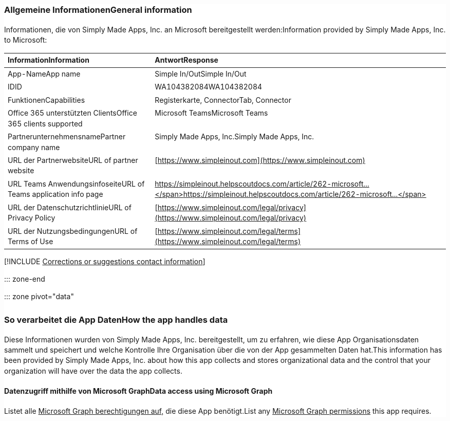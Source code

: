 ### <a name="general-information"></a><span data-ttu-id="707b6-107">Allgemeine Informationen</span><span class="sxs-lookup"><span data-stu-id="707b6-107">General information</span></span>

<span data-ttu-id="707b6-108">Informationen, die von Simply Made Apps, Inc. an Microsoft bereitgestellt werden:</span><span class="sxs-lookup"><span data-stu-id="707b6-108">Information provided by Simply Made Apps, Inc. to Microsoft:</span></span>

| <span data-ttu-id="707b6-109">**Information**</span><span class="sxs-lookup"><span data-stu-id="707b6-109">**Information**</span></span> | <span data-ttu-id="707b6-110">**Antwort**</span><span class="sxs-lookup"><span data-stu-id="707b6-110">**Response**</span></span> |
|:----------------|:-------------|
| <span data-ttu-id="707b6-111">App-Name</span><span class="sxs-lookup"><span data-stu-id="707b6-111">App name</span></span> | <span data-ttu-id="707b6-112">Simple In/Out</span><span class="sxs-lookup"><span data-stu-id="707b6-112">Simple In/Out</span></span> |
| <span data-ttu-id="707b6-113">ID</span><span class="sxs-lookup"><span data-stu-id="707b6-113">ID</span></span> | <span data-ttu-id="707b6-114">WA104382084</span><span class="sxs-lookup"><span data-stu-id="707b6-114">WA104382084</span></span> |
| <span data-ttu-id="707b6-115">Funktionen</span><span class="sxs-lookup"><span data-stu-id="707b6-115">Capabilities</span></span> | <span data-ttu-id="707b6-116">Registerkarte, Connector</span><span class="sxs-lookup"><span data-stu-id="707b6-116">Tab, Connector</span></span> |
| <span data-ttu-id="707b6-117">Office 365 unterstützten Clients</span><span class="sxs-lookup"><span data-stu-id="707b6-117">Office 365 clients supported</span></span> | <span data-ttu-id="707b6-118">Microsoft Teams</span><span class="sxs-lookup"><span data-stu-id="707b6-118">Microsoft Teams</span></span> |
| <span data-ttu-id="707b6-119">Partnerunternehmensname</span><span class="sxs-lookup"><span data-stu-id="707b6-119">Partner company name</span></span> | <span data-ttu-id="707b6-120">Simply Made Apps, Inc.</span><span class="sxs-lookup"><span data-stu-id="707b6-120">Simply Made Apps, Inc.</span></span> |
| <span data-ttu-id="707b6-121">URL der Partnerwebsite</span><span class="sxs-lookup"><span data-stu-id="707b6-121">URL of partner website</span></span> | [https://www.simpleinout.com](https://www.simpleinout.com) |
| <span data-ttu-id="707b6-122">URL Teams Anwendungsinfoseite</span><span class="sxs-lookup"><span data-stu-id="707b6-122">URL of Teams application info page</span></span> | [<span data-ttu-id="707b6-123"> https://simpleinout.helpscoutdocs.com/article/262-microsoft...</span><span class="sxs-lookup"><span data-stu-id="707b6-123">https://simpleinout.helpscoutdocs.com/article/262-microsoft...</span></span>](https://simpleinout.helpscoutdocs.com/article/262-microsoft-teams) |
| <span data-ttu-id="707b6-124">URL der Datenschutzrichtlinie</span><span class="sxs-lookup"><span data-stu-id="707b6-124">URL of Privacy Policy</span></span> | [https://www.simpleinout.com/legal/privacy](https://www.simpleinout.com/legal/privacy) |
| <span data-ttu-id="707b6-125">URL der Nutzungsbedingungen</span><span class="sxs-lookup"><span data-stu-id="707b6-125">URL of Terms of Use</span></span> | [https://www.simpleinout.com/legal/terms](https://www.simpleinout.com/legal/terms) |

 [!INCLUDE [Corrections or suggestions contact information](../includes/corrections-or-suggestions.md)]

::: zone-end

::: zone pivot="data"

### <a name="how-the-app-handles-data"></a><span data-ttu-id="707b6-126">So verarbeitet die App Daten</span><span class="sxs-lookup"><span data-stu-id="707b6-126">How the app handles data</span></span>

<span data-ttu-id="707b6-127">Diese Informationen wurden von Simply Made Apps, Inc. bereitgestellt, um zu erfahren, wie diese App Organisationsdaten sammelt und speichert und welche Kontrolle Ihre Organisation über die von der App gesammelten Daten hat.</span><span class="sxs-lookup"><span data-stu-id="707b6-127">This information has been provided by Simply Made Apps, Inc. about how this app collects and stores organizational data and the control that your organization will have over the data the app collects.</span></span>

#### <a name="data-access-using-microsoft-graph"></a><span data-ttu-id="707b6-128">Datenzugriff mithilfe von Microsoft Graph</span><span class="sxs-lookup"><span data-stu-id="707b6-128">Data access using Microsoft Graph</span></span>

<span data-ttu-id="707b6-129">Listet alle [Microsoft Graph berechtigungen auf,](https://docs.microsoft.com/graph/permissions-reference) die diese App benötigt.</span><span class="sxs-lookup"><span data-stu-id="707b6-129">List any [Microsoft Graph permissions](https://docs.microsoft.com/graph/permissions-reference) this app requires.</span></span>
